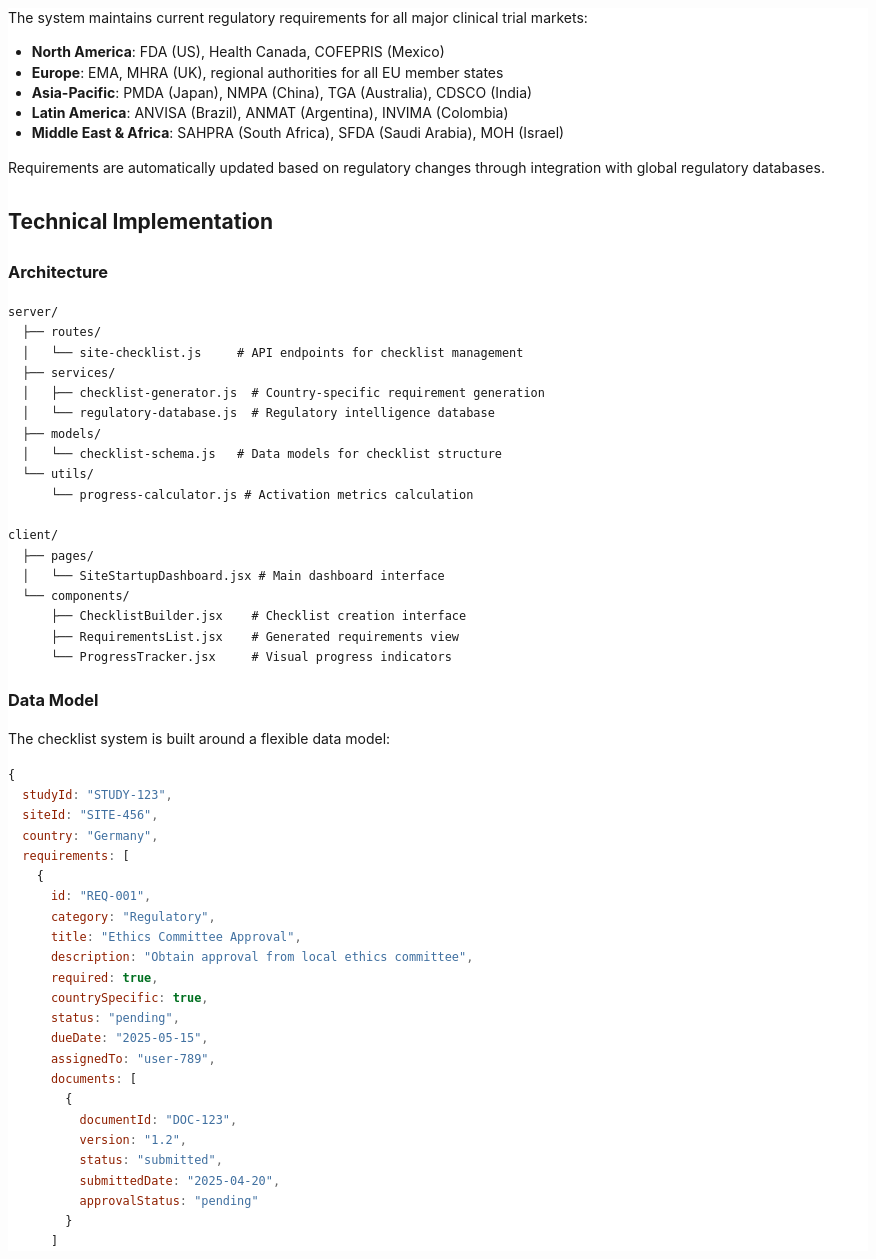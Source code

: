 The system maintains current regulatory requirements for all major clinical trial markets:

- **North America**: FDA (US), Health Canada, COFEPRIS (Mexico)
- **Europe**: EMA, MHRA (UK), regional authorities for all EU member states
- **Asia-Pacific**: PMDA (Japan), NMPA (China), TGA (Australia), CDSCO (India)
- **Latin America**: ANVISA (Brazil), ANMAT (Argentina), INVIMA (Colombia)
- **Middle East & Africa**: SAHPRA (South Africa), SFDA (Saudi Arabia), MOH (Israel)

Requirements are automatically updated based on regulatory changes through integration with global regulatory databases.

## Technical Implementation

### Architecture

```
server/
  ├── routes/
  │   └── site-checklist.js     # API endpoints for checklist management
  ├── services/
  │   ├── checklist-generator.js  # Country-specific requirement generation
  │   └── regulatory-database.js  # Regulatory intelligence database
  ├── models/
  │   └── checklist-schema.js   # Data models for checklist structure
  └── utils/
      └── progress-calculator.js # Activation metrics calculation

client/
  ├── pages/
  │   └── SiteStartupDashboard.jsx # Main dashboard interface
  └── components/
      ├── ChecklistBuilder.jsx    # Checklist creation interface
      ├── RequirementsList.jsx    # Generated requirements view
      └── ProgressTracker.jsx     # Visual progress indicators
```

### Data Model

The checklist system is built around a flexible data model:

```javascript
{
  studyId: "STUDY-123",
  siteId: "SITE-456",
  country: "Germany",
  requirements: [
    {
      id: "REQ-001",
      category: "Regulatory",
      title: "Ethics Committee Approval",
      description: "Obtain approval from local ethics committee",
      required: true,
      countrySpecific: true,
      status: "pending",
      dueDate: "2025-05-15",
      assignedTo: "user-789",
      documents: [
        {
          documentId: "DOC-123",
          version: "1.2",
          status: "submitted",
          submittedDate: "2025-04-20",
          approvalStatus: "pending"
        }
      ]
```